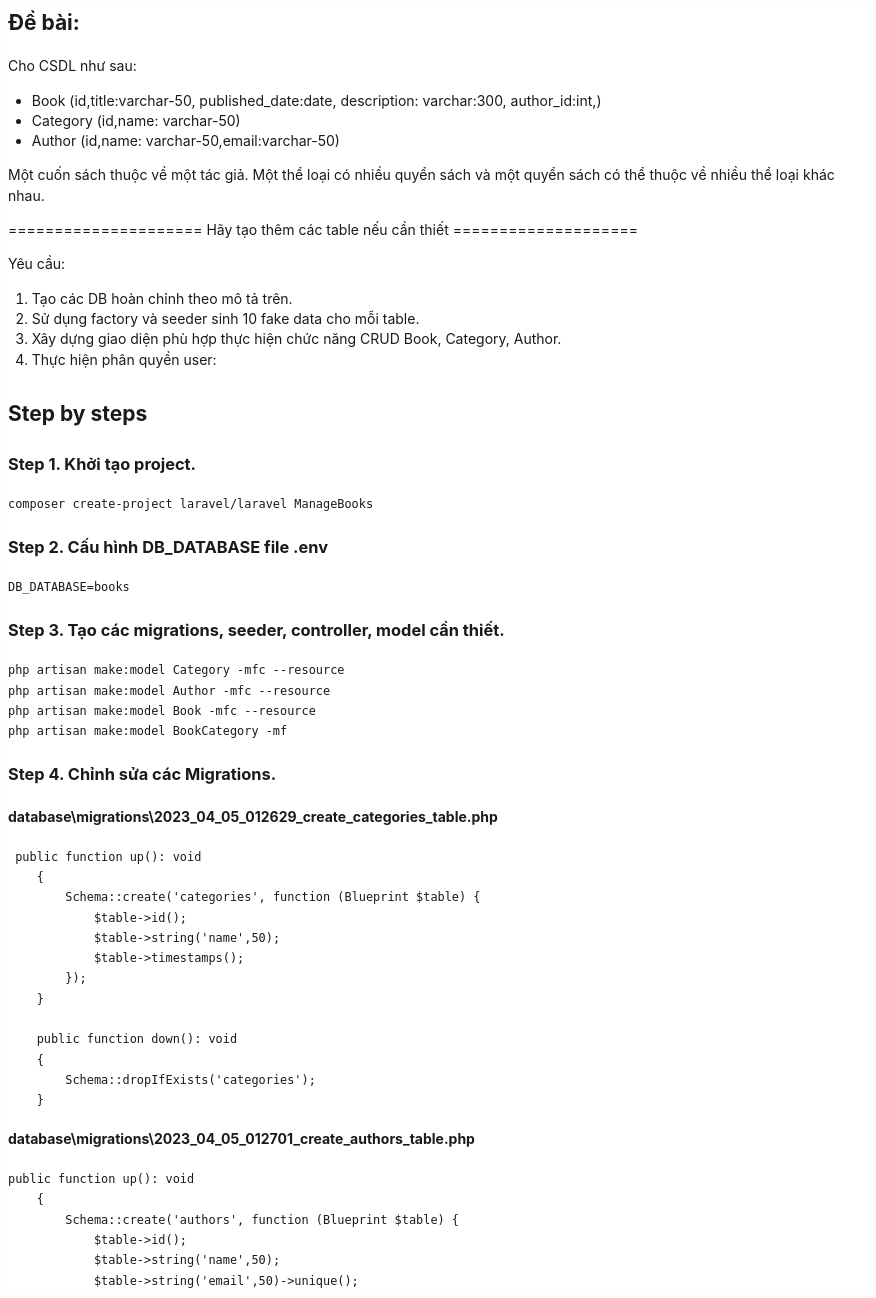 ## Đề bài:
Cho CSDL như sau:
- Book (id,title:varchar-50, published_date:date, description: varchar:300, author_id:int,)
- Category (id,name: varchar-50)
- Author (id,name: varchar-50,email:varchar-50)

Một cuốn sách thuộc về một tác giả. Một thể loại có nhiều quyển sách và một quyển sách có thể thuộc về nhiều thể loại khác nhau.

===================== Hãy tạo thêm các table nếu cần thiết ====================

Yêu cầu:
1)	Tạo các DB hoàn chỉnh theo mô tả trên.
2)	Sử dụng factory và seeder sinh 10 fake data cho mỗi table.
3)	Xây dựng giao diện phù hợp thực hiện chức năng CRUD Book, Category, Author.
4)	Thực hiện phân quyền user: 
## Step by steps
### Step 1. Khởi tạo project.
```
composer create-project laravel/laravel ManageBooks
```
### Step 2. Cấu hình DB_DATABASE file .env
```
DB_DATABASE=books
```
### Step 3. Tạo các migrations, seeder, controller, model cần thiết.
```
php artisan make:model Category -mfc --resource
php artisan make:model Author -mfc --resource
php artisan make:model Book -mfc --resource
php artisan make:model BookCategory -mf
```

### Step 4. Chỉnh sửa các Migrations.
#### database\migrations\2023_04_05_012629_create_categories_table.php
```
 public function up(): void
    {
        Schema::create('categories', function (Blueprint $table) {
            $table->id();
            $table->string('name',50);
            $table->timestamps();
        });
    }

    public function down(): void
    {
        Schema::dropIfExists('categories');
    }
```
#### database\migrations\2023_04_05_012701_create_authors_table.php
```
public function up(): void
    {
        Schema::create('authors', function (Blueprint $table) {
            $table->id();
            $table->string('name',50);
            $table->string('email',50)->unique();
```